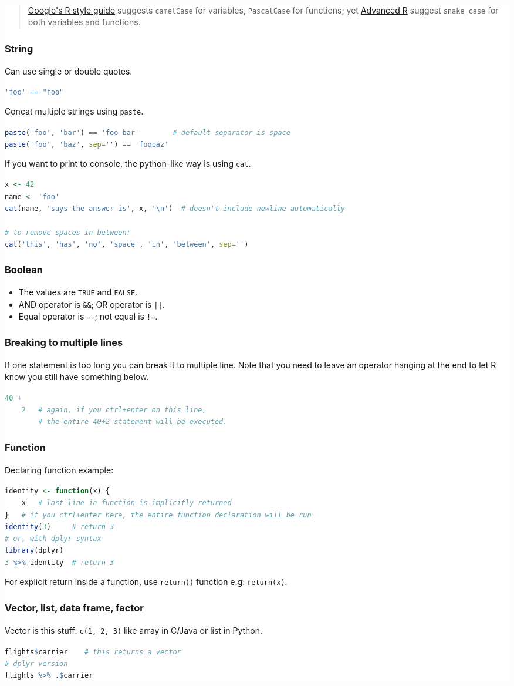 > [Google's R style guide](https://google.github.io/styleguide/Rguide.xml) suggests `camelCase` for variables, `PascalCase` for functions; yet [Advanced R](http://adv-r.had.co.nz/Style.html) suggest `snake_case` for both variables and functions.

### String
Can use single or double quotes.
```R
'foo' == "foo"
```
Concat multiple strings using `paste`.
```R
paste('foo', 'bar') == 'foo bar'        # default separator is space
paste('foo', 'baz', sep='') == 'foobaz'
```
If you want to print to console, the python-like way is using `cat`.
```R
x <- 42
name <- 'foo'
cat(name, 'says the answer is', x, '\n')  # doesn't include newline automatically

# to remove spaces in between:
cat('this', 'has', 'no', 'space', 'in', 'between', sep='')
```

### Boolean
- The values are `TRUE` and `FALSE`.
- AND operator is `&&`; OR operator is `||`.
- Equal operator is `==`; not equal is `!=`.

### Breaking to multiple lines
If one statement is too long you can break it to multiple line. Note that you need to leave an operator hanging at the end to let R know you still have something below.
```R
40 +        
    2   # again, if you ctrl+enter on this line,
        # the entire 40+2 statement will be executed.
```

### Function
Declaring function example:
```R
identity <- function(x) {
    x   # last line in function is implicitly returned
}   # if you ctrl+enter here, the entire function declaration will be run
identity(3)     # return 3
# or, with dplyr syntax
library(dplyr)
3 %>% identity  # return 3
```
For explicit return inside a function, use `return()` function  e.g: `return(x)`.

### Vector, list, data frame, factor
Vector is this stuff: `c(1, 2, 3)` like array in C/Java or list in Python. 
```R
flights$carrier    # this returns a vector
# dplyr version
flights %>% .$carrier
```
